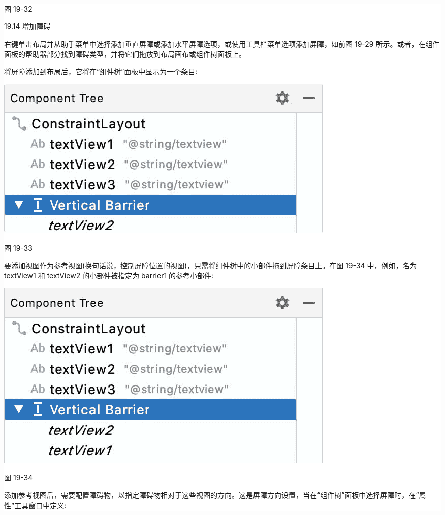 图 19-32

19.14 增加障碍

右键单击布局并从助手菜单中选择添加垂直屏障或添加水平屏障选项，或使用工具栏菜单选项添加屏障，如前图 19-29 所示。或者，在组件面板的帮助器部分找到障碍类型，并将它们拖放到布局画布或组件树面板上。

将屏障添加到布局后，它将在“组件树”面板中显示为一个条目:

![](img/as_4.1_layout_barrier_widgets.jpg)

图 19-33

要添加视图作为参考视图(换句话说，控制屏障位置的视图)，只需将组件树中的小部件拖到屏障条目上。在[图 19-34](#_idTextAnchor476) 中，例如，名为 textView1 和 textView2 的小部件被指定为 barrier1 的参考小部件:

![](img/as_4.1_layout_barrier_widgets1.jpg)

图 19-34

添加参考视图后，需要配置障碍物，以指定障碍物相对于这些视图的方向。这是屏障方向设置，当在“组件树”面板中选择屏障时，在“属性”工具窗口中定义:
